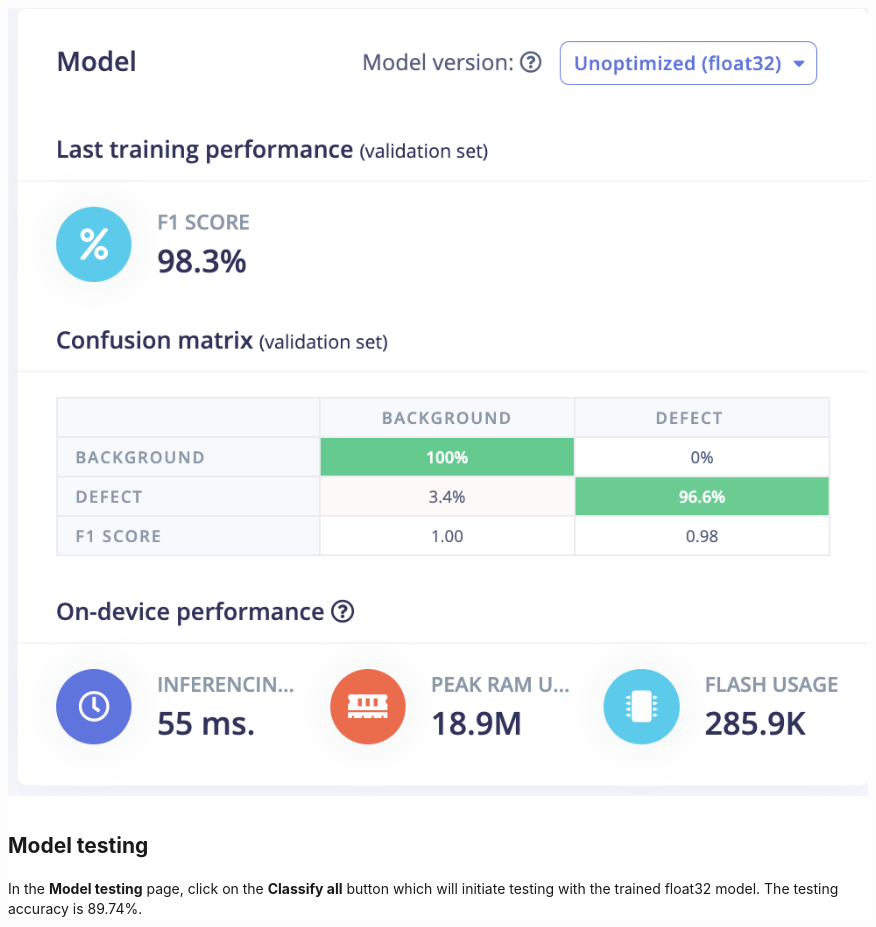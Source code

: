 ![](.gitbook/assets/pharmaceutical-pill-defect-detection/confusion_matrix.png)

## Model testing

In the **Model testing** page, click on the **Classify all** button which will initiate testing with the trained float32 model. The testing accuracy is 89.74%.
